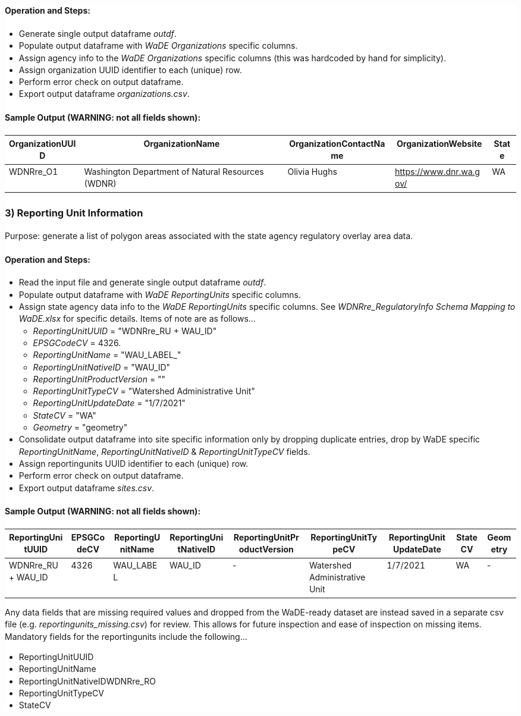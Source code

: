 #### Operation and Steps:
- Generate single output dataframe *outdf*.
- Populate output dataframe with *WaDE Organizations* specific columns.
- Assign agency info to the *WaDE Organizations* specific columns (this was hardcoded by hand for simplicity).
- Assign organization UUID identifier to each (unique) row.
- Perform error check on output dataframe.
- Export output dataframe *organizations.csv*.

#### Sample Output (WARNING: not all fields shown):
OrganizationUUID | OrganizationName | OrganizationContactName | OrganizationWebsite | State
---------- | ---------- | ------------ | ------------ | ------------
WDNRre_O1 | Washington Department of Natural Resources (WDNR) | Olivia Hughs | https://www.dnr.wa.gov/ | WA 


### 3) Reporting Unit Information
Purpose: generate a list of polygon areas associated with the state agency regulatory overlay area data.

#### Operation and Steps:
- Read the input file and generate single output dataframe *outdf*.
- Populate output dataframe with *WaDE ReportingUnits* specific columns.
- Assign state agency data info to the *WaDE ReportingUnits* specific columns.  See *WDNRre_RegulatoryInfo Schema Mapping to WaDE.xlsx* for specific details.  Items of note are as follows...
    - *ReportingUnitUUID* = "WDNRre_RU + WAU_ID"
    - *EPSGCodeCV* = 4326.
    - *ReportingUnitName* = "WAU_LABEL_"
    - *ReportingUnitNativeID* = "WAU_ID"
    - *ReportingUnitProductVersion* = ""
    - *ReportingUnitTypeCV* = "Watershed Administrative Unit"
    - *ReportingUnitUpdateDate* = "1/7/2021"
    - *StateCV* = "WA"
    - *Geometry* = "geometry"
- Consolidate output dataframe into site specific information only by dropping duplicate entries, drop by WaDE specific *ReportingUnitName*, *ReportingUnitNativeID* & *ReportingUnitTypeCV* fields.
- Assign reportingunits UUID identifier to each (unique) row.
- Perform error check on output dataframe.
- Export output dataframe *sites.csv*.

#### Sample Output (WARNING: not all fields shown):
ReportingUnitUUID | EPSGCodeCV | ReportingUnitName | ReportingUnitNativeID | ReportingUnitProductVersion | ReportingUnitTypeCV | ReportingUnitUpdateDate | StateCV | Geometry
---------- | ---------- | ------------ | ------------ | ------------ | ------------ | ------------ | ------------ | ------------
WDNRre_RU + WAU_ID | 4326 | WAU_LABEL | WAU_ID | - | Watershed Administrative Unit | 1/7/2021 | WA | - | - 

Any data fields that are missing required values and dropped from the WaDE-ready dataset are instead saved in a separate csv file (e.g. *reportingunits_missing.csv*) for review.  This allows for future inspection and ease of inspection on missing items.  Mandatory fields for the reportingunits include the following...
- ReportingUnitUUID
- ReportingUnitName
- ReportingUnitNativeIDWDNRre_RO
- ReportingUnitTypeCV
- StateCV
